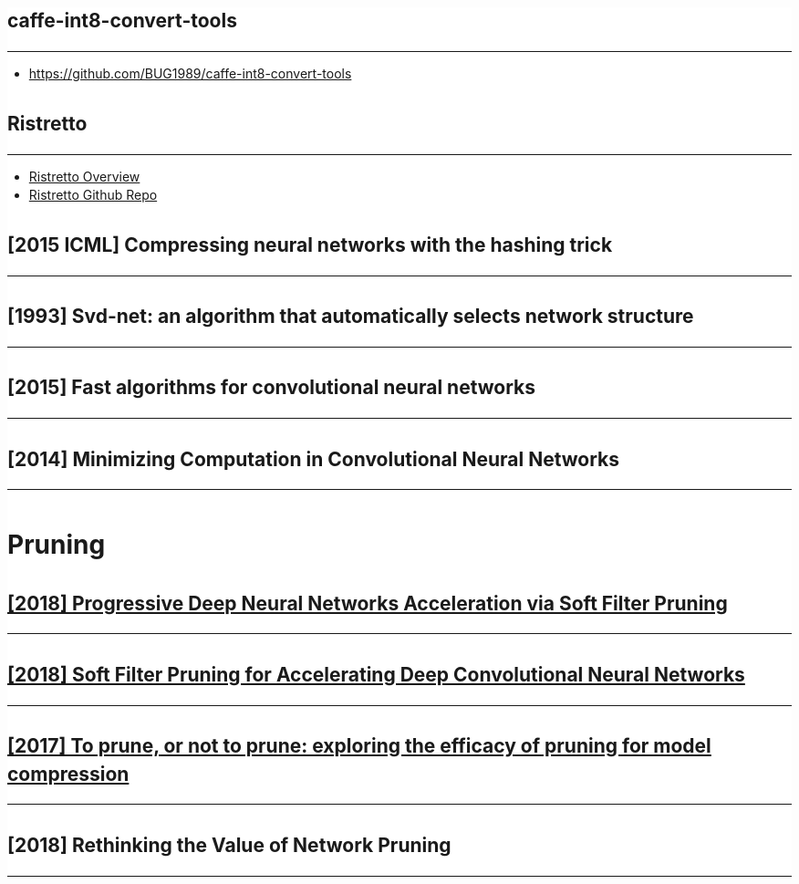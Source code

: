 ## caffe-int8-convert-tools
---
- https://github.com/BUG1989/caffe-int8-convert-tools

## Ristretto
---
- [Ristretto Overview](http://lepsucd.com/?page_id=621)
- [Ristretto Github Repo](https://github.com/pmgysel/caffe)

## [2015 ICML] Compressing neural networks with the hashing trick
---

## [1993] Svd-net: an algorithm that automatically selects network structure
---

## [2015] Fast algorithms for convolutional neural networks
---

## [2014] Minimizing Computation in Convolutional Neural Networks
---

# Pruning

## [[2018] Progressive Deep Neural Networks Acceleration via Soft Filter Pruning](https://arxiv.org/pdf/1808.07471.pdf)
---

## [[2018] Soft Filter Pruning for Accelerating Deep Convolutional Neural Networks](https://arxiv.org/pdf/1808.06866.pdf)
---

## [[2017] To prune, or not to prune: exploring the efficacy of pruning for model compression](https://arxiv.org/pdf/1710.01878.pdf)
---

## [2018] Rethinking the Value of Network Pruning
---
